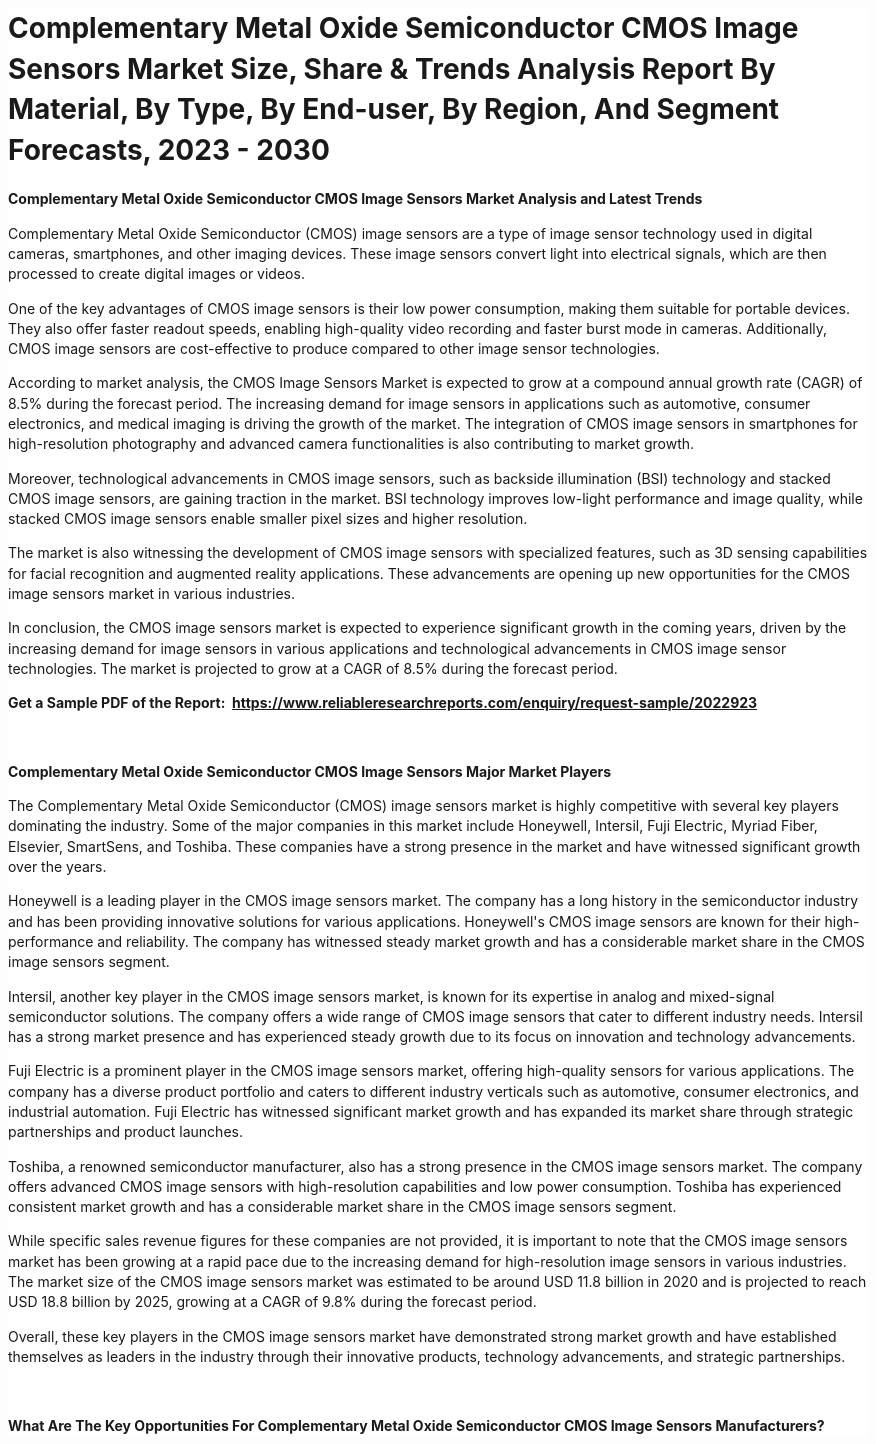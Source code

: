 <p><h1>Complementary Metal Oxide Semiconductor CMOS Image Sensors Market Size, Share & Trends Analysis Report By Material, By Type, By End-user, By Region, And Segment Forecasts, 2023 - 2030</h1></p><p><strong>Complementary Metal Oxide Semiconductor CMOS Image Sensors Market Analysis and Latest Trends</strong></p>
<p><p>Complementary Metal Oxide Semiconductor (CMOS) image sensors are a type of image sensor technology used in digital cameras, smartphones, and other imaging devices. These image sensors convert light into electrical signals, which are then processed to create digital images or videos.</p><p>One of the key advantages of CMOS image sensors is their low power consumption, making them suitable for portable devices. They also offer faster readout speeds, enabling high-quality video recording and faster burst mode in cameras. Additionally, CMOS image sensors are cost-effective to produce compared to other image sensor technologies.</p><p>According to market analysis, the CMOS Image Sensors Market is expected to grow at a compound annual growth rate (CAGR) of 8.5% during the forecast period. The increasing demand for image sensors in applications such as automotive, consumer electronics, and medical imaging is driving the growth of the market. The integration of CMOS image sensors in smartphones for high-resolution photography and advanced camera functionalities is also contributing to market growth.</p><p>Moreover, technological advancements in CMOS image sensors, such as backside illumination (BSI) technology and stacked CMOS image sensors, are gaining traction in the market. BSI technology improves low-light performance and image quality, while stacked CMOS image sensors enable smaller pixel sizes and higher resolution.</p><p>The market is also witnessing the development of CMOS image sensors with specialized features, such as 3D sensing capabilities for facial recognition and augmented reality applications. These advancements are opening up new opportunities for the CMOS image sensors market in various industries.</p><p>In conclusion, the CMOS image sensors market is expected to experience significant growth in the coming years, driven by the increasing demand for image sensors in various applications and technological advancements in CMOS image sensor technologies. The market is projected to grow at a CAGR of 8.5% during the forecast period.</p></p>
<p><strong>Get a Sample PDF of the Report:&nbsp; <a href="https://www.reliableresearchreports.com/enquiry/request-sample/2022923">https://www.reliableresearchreports.com/enquiry/request-sample/2022923</a></strong></p>
<p>&nbsp;</p>
<p><strong>Complementary Metal Oxide Semiconductor CMOS Image Sensors Major Market Players</strong></p>
<p><p>The Complementary Metal Oxide Semiconductor (CMOS) image sensors market is highly competitive with several key players dominating the industry. Some of the major companies in this market include Honeywell, Intersil, Fuji Electric, Myriad Fiber, Elsevier, SmartSens, and Toshiba. These companies have a strong presence in the market and have witnessed significant growth over the years.</p><p>Honeywell is a leading player in the CMOS image sensors market. The company has a long history in the semiconductor industry and has been providing innovative solutions for various applications. Honeywell's CMOS image sensors are known for their high-performance and reliability. The company has witnessed steady market growth and has a considerable market share in the CMOS image sensors segment.</p><p>Intersil, another key player in the CMOS image sensors market, is known for its expertise in analog and mixed-signal semiconductor solutions. The company offers a wide range of CMOS image sensors that cater to different industry needs. Intersil has a strong market presence and has experienced steady growth due to its focus on innovation and technology advancements.</p><p>Fuji Electric is a prominent player in the CMOS image sensors market, offering high-quality sensors for various applications. The company has a diverse product portfolio and caters to different industry verticals such as automotive, consumer electronics, and industrial automation. Fuji Electric has witnessed significant market growth and has expanded its market share through strategic partnerships and product launches.</p><p>Toshiba, a renowned semiconductor manufacturer, also has a strong presence in the CMOS image sensors market. The company offers advanced CMOS image sensors with high-resolution capabilities and low power consumption. Toshiba has experienced consistent market growth and has a considerable market share in the CMOS image sensors segment.</p><p>While specific sales revenue figures for these companies are not provided, it is important to note that the CMOS image sensors market has been growing at a rapid pace due to the increasing demand for high-resolution image sensors in various industries. The market size of the CMOS image sensors market was estimated to be around USD 11.8 billion in 2020 and is projected to reach USD 18.8 billion by 2025, growing at a CAGR of 9.8% during the forecast period.</p><p>Overall, these key players in the CMOS image sensors market have demonstrated strong market growth and have established themselves as leaders in the industry through their innovative products, technology advancements, and strategic partnerships.</p></p>
<p>&nbsp;</p>
<p><strong>What Are The Key Opportunities For Complementary Metal Oxide Semiconductor CMOS Image Sensors Manufacturers?</strong></p>